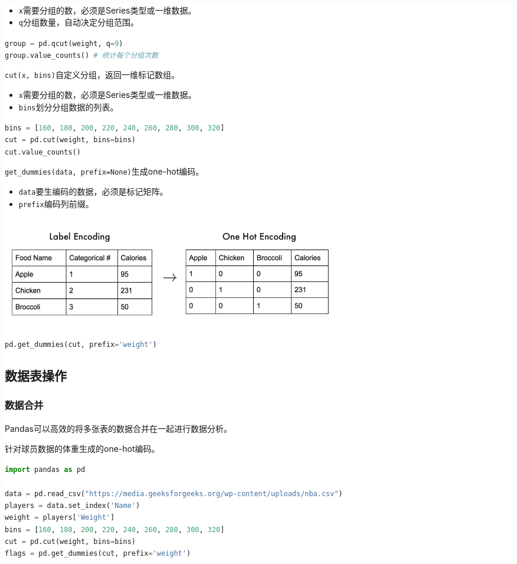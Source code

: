 * `x`需要分组的数，必须是Series类型或一维数据。
* `q`分组数量，自动决定分组范围。

```python
group = pd.qcut(weight, q=9)
group.value_counts() # 统计每个分组次数
```

`cut(x, bins)`自定义分组，返回一维标记数组。

* `x`需要分组的数，必须是Series类型或一维数据。
* `bins`划分分组数据的列表。

```python
bins = [160, 180, 200, 220, 240, 260, 280, 300, 320]
cut = pd.cut(weight, bins=bins)
cut.value_counts()
```

`get_dummies(data, prefix=None)`生成one-hot编码。

* `data`要生编码的数据，必须是标记矩阵。
* `prefix`编码列前缀。

<img src="https://raw.githubusercontent.com/hughxusu/lesson-py/develop/images/libs/0*T5jaa2othYfXZX9W..png" style="zoom: 55%;" />

```python
pd.get_dummies(cut, prefix='weight')
```

## 数据表操作

### 数据合并

Pandas可以高效的将多张表的数据合并在一起进行数据分析。

针对球员数据的体重生成的one-hot编码。

```python
import pandas as pd

data = pd.read_csv("https://media.geeksforgeeks.org/wp-content/uploads/nba.csv")
players = data.set_index('Name')
weight = players['Weight']
bins = [160, 180, 200, 220, 240, 260, 280, 300, 320]
cut = pd.cut(weight, bins=bins)
flags = pd.get_dummies(cut, prefix='weight')
```
